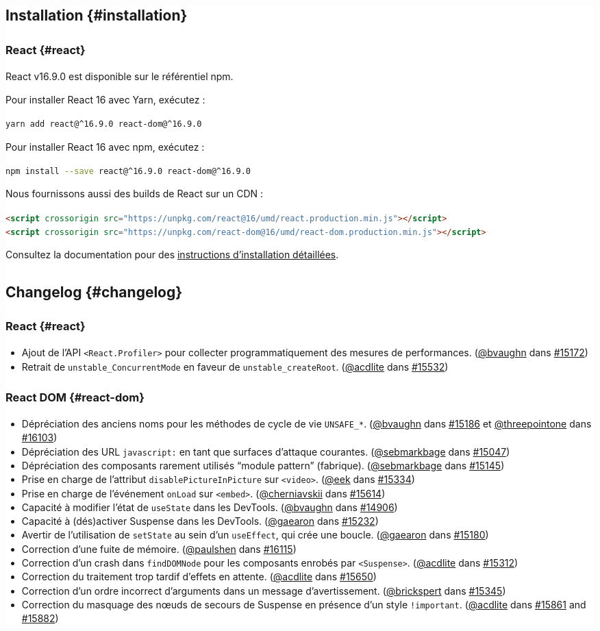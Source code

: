 ## Installation {#installation}

### React {#react}

React v16.9.0 est disponible sur le référentiel npm.

Pour installer React 16 avec Yarn, exécutez :

```bash
yarn add react@^16.9.0 react-dom@^16.9.0
```

Pour installer React 16 avec npm, exécutez :

```bash
npm install --save react@^16.9.0 react-dom@^16.9.0
```

Nous fournissons aussi des builds de React sur un CDN :

```html
<script crossorigin src="https://unpkg.com/react@16/umd/react.production.min.js"></script>
<script crossorigin src="https://unpkg.com/react-dom@16/umd/react-dom.production.min.js"></script>
```

Consultez la documentation pour des [instructions d’installation détaillées](/docs/installation.html).

## Changelog {#changelog}

### React {#react}

* Ajout de l’API `<React.Profiler>` pour collecter programmatiquement des mesures de performances. ([@bvaughn](https://github.com/bvaughn) dans [#15172](https://github.com/facebook/react/pull/15172))
* Retrait de `unstable_ConcurrentMode` en faveur de `unstable_createRoot`. ([@acdlite](https://github.com/acdlite) dans [#15532](https://github.com/facebook/react/pull/15532))

### React DOM {#react-dom}

* Dépréciation des anciens noms pour les méthodes de cycle de vie `UNSAFE_*`. ([@bvaughn](https://github.com/bvaughn) dans [#15186](https://github.com/facebook/react/pull/15186) et [@threepointone](https://github.com/threepointone) dans [#16103](https://github.com/facebook/react/pull/16103))
* Dépréciation des URL `javascript:` en tant que surfaces d’attaque courantes. ([@sebmarkbage](https://github.com/sebmarkbage) dans [#15047](https://github.com/facebook/react/pull/15047))
* Dépréciation des composants rarement utilisés “module pattern” (fabrique). ([@sebmarkbage](https://github.com/sebmarkbage) dans [#15145](https://github.com/facebook/react/pull/15145))
* Prise en charge de l’attribut `disablePictureInPicture` sur `<video>`. ([@eek](https://github.com/eek) dans [#15334](https://github.com/facebook/react/pull/15334))
* Prise en charge de l’événement `onLoad` sur `<embed>`. ([@cherniavskii](https://github.com/cherniavskii) dans [#15614](https://github.com/facebook/react/pull/15614))
* Capacité à modifier l’état de `useState` dans les DevTools. ([@bvaughn](https://github.com/bvaughn) dans [#14906](https://github.com/facebook/react/pull/14906))
* Capacité à (dés)activer Suspense dans les DevTools. ([@gaearon](https://github.com/gaearon) dans [#15232](https://github.com/facebook/react/pull/15232))
* Avertir de l’utilisation de `setState` au sein d’un `useEffect`, qui crée une boucle. ([@gaearon](https://github.com/gaearon) dans [#15180](https://github.com/facebook/react/pull/15180))
* Correction d’une fuite de mémoire. ([@paulshen](https://github.com/paulshen) dans [#16115](https://github.com/facebook/react/pull/16115))
* Correction d’un crash dans `findDOMNode` pour les composants enrobés par `<Suspense>`. ([@acdlite](https://github.com/acdlite) dans [#15312](https://github.com/facebook/react/pull/15312))
* Correction du traitement trop tardif d’effets en attente. ([@acdlite](https://github.com/acdlite) dans [#15650](https://github.com/facebook/react/pull/15650))
* Correction d’un ordre incorrect d’arguments dans un message d’avertissement. ([@brickspert](https://github.com/brickspert) dans [#15345](https://github.com/facebook/react/pull/15345))
* Correction du masquage des nœuds de secours de Suspense en présence d’un style `!important`. ([@acdlite](https://github.com/acdlite) dans [#15861](https://github.com/facebook/react/pull/15861) and [#15882](https://github.com/facebook/react/pull/15882))